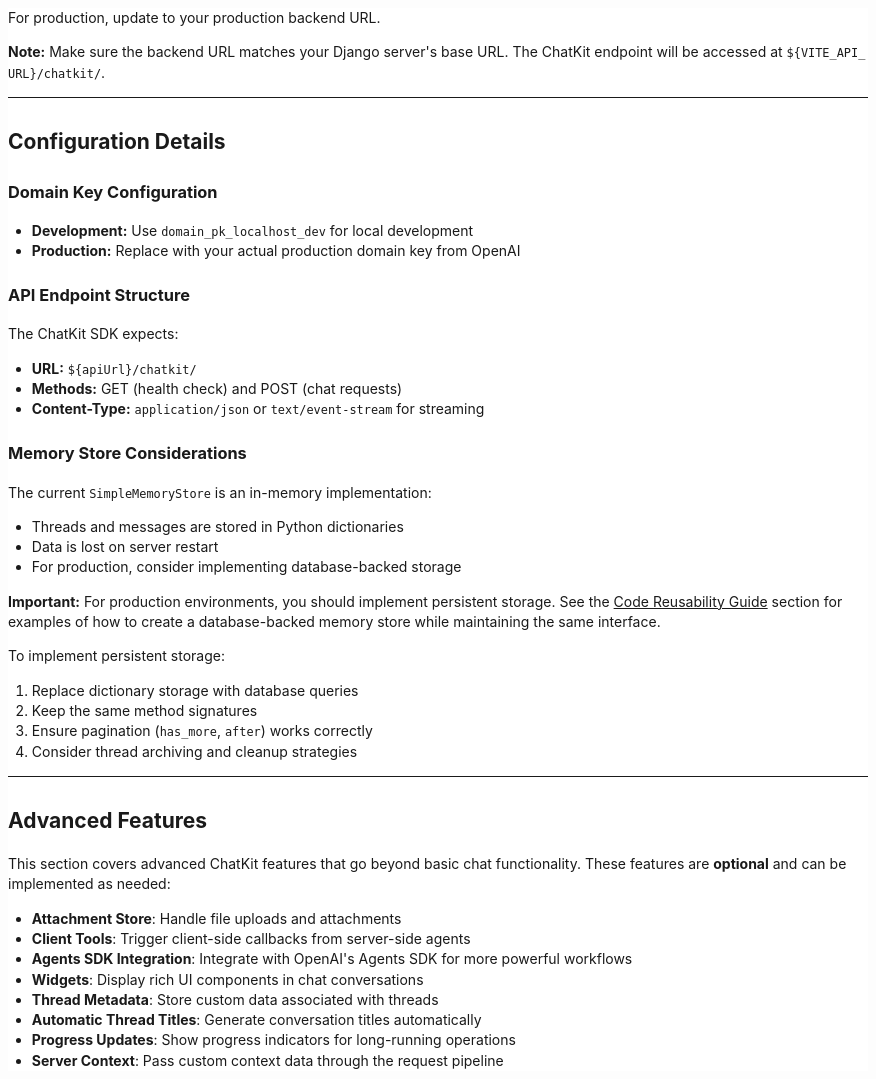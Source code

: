 For production, update to your production backend URL.

**Note:** Make sure the backend URL matches your Django server's base URL. The ChatKit endpoint will be accessed at `${VITE_API_URL}/chatkit/`.

---

## Configuration Details

### Domain Key Configuration

- **Development:** Use `domain_pk_localhost_dev` for local development
- **Production:** Replace with your actual production domain key from OpenAI

### API Endpoint Structure

The ChatKit SDK expects:

- **URL:** `${apiUrl}/chatkit/`
- **Methods:** GET (health check) and POST (chat requests)
- **Content-Type:** `application/json` or `text/event-stream` for streaming

### Memory Store Considerations

The current `SimpleMemoryStore` is an in-memory implementation:

- Threads and messages are stored in Python dictionaries
- Data is lost on server restart
- For production, consider implementing database-backed storage

**Important:** For production environments, you should implement persistent storage. See the [Code Reusability Guide](#code-reusability-guide) section for examples of how to create a database-backed memory store while maintaining the same interface.

To implement persistent storage:

1. Replace dictionary storage with database queries
2. Keep the same method signatures
3. Ensure pagination (`has_more`, `after`) works correctly
4. Consider thread archiving and cleanup strategies

---

## Advanced Features

This section covers advanced ChatKit features that go beyond basic chat functionality. These features are **optional** and can be implemented as needed:

- **Attachment Store**: Handle file uploads and attachments
- **Client Tools**: Trigger client-side callbacks from server-side agents
- **Agents SDK Integration**: Integrate with OpenAI's Agents SDK for more powerful workflows
- **Widgets**: Display rich UI components in chat conversations
- **Thread Metadata**: Store custom data associated with threads
- **Automatic Thread Titles**: Generate conversation titles automatically
- **Progress Updates**: Show progress indicators for long-running operations
- **Server Context**: Pass custom context data through the request pipeline
